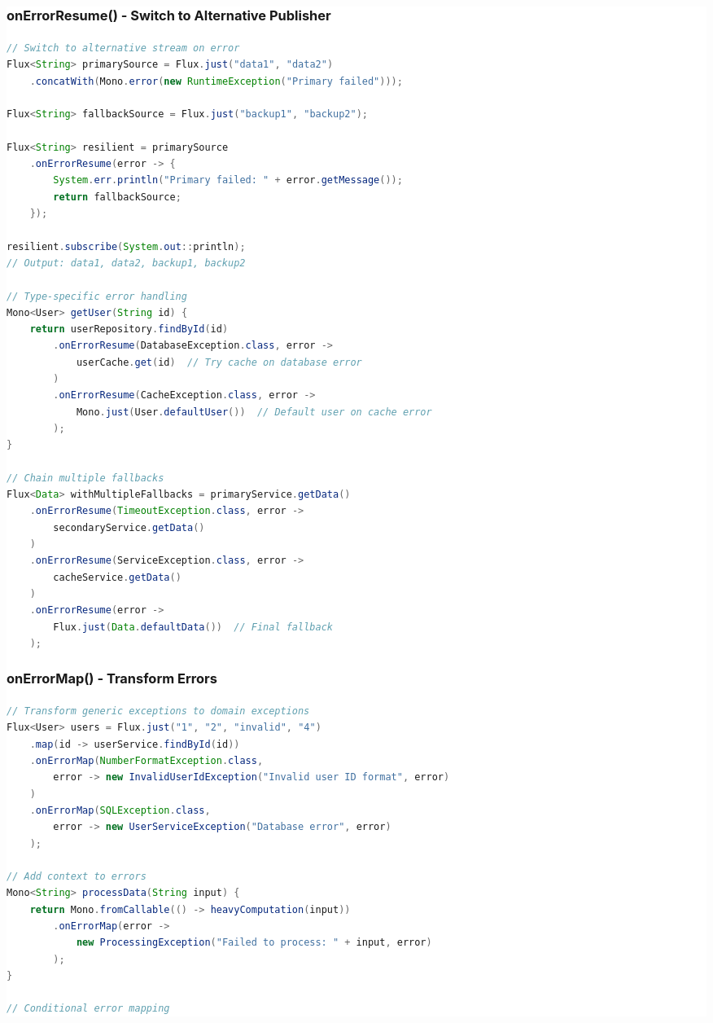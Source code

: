 ### onErrorResume() - Switch to Alternative Publisher

```java
// Switch to alternative stream on error
Flux<String> primarySource = Flux.just("data1", "data2")
    .concatWith(Mono.error(new RuntimeException("Primary failed")));

Flux<String> fallbackSource = Flux.just("backup1", "backup2");

Flux<String> resilient = primarySource
    .onErrorResume(error -> {
        System.err.println("Primary failed: " + error.getMessage());
        return fallbackSource;
    });

resilient.subscribe(System.out::println);
// Output: data1, data2, backup1, backup2

// Type-specific error handling
Mono<User> getUser(String id) {
    return userRepository.findById(id)
        .onErrorResume(DatabaseException.class, error -> 
            userCache.get(id)  // Try cache on database error
        )
        .onErrorResume(CacheException.class, error ->
            Mono.just(User.defaultUser())  // Default user on cache error
        );
}

// Chain multiple fallbacks
Flux<Data> withMultipleFallbacks = primaryService.getData()
    .onErrorResume(TimeoutException.class, error -> 
        secondaryService.getData()
    )
    .onErrorResume(ServiceException.class, error ->
        cacheService.getData()
    )
    .onErrorResume(error -> 
        Flux.just(Data.defaultData())  // Final fallback
    );
```

### onErrorMap() - Transform Errors

```java
// Transform generic exceptions to domain exceptions
Flux<User> users = Flux.just("1", "2", "invalid", "4")
    .map(id -> userService.findById(id))
    .onErrorMap(NumberFormatException.class, 
        error -> new InvalidUserIdException("Invalid user ID format", error)
    )
    .onErrorMap(SQLException.class,
        error -> new UserServiceException("Database error", error)
    );

// Add context to errors
Mono<String> processData(String input) {
    return Mono.fromCallable(() -> heavyComputation(input))
        .onErrorMap(error -> 
            new ProcessingException("Failed to process: " + input, error)
        );
}

// Conditional error mapping
```